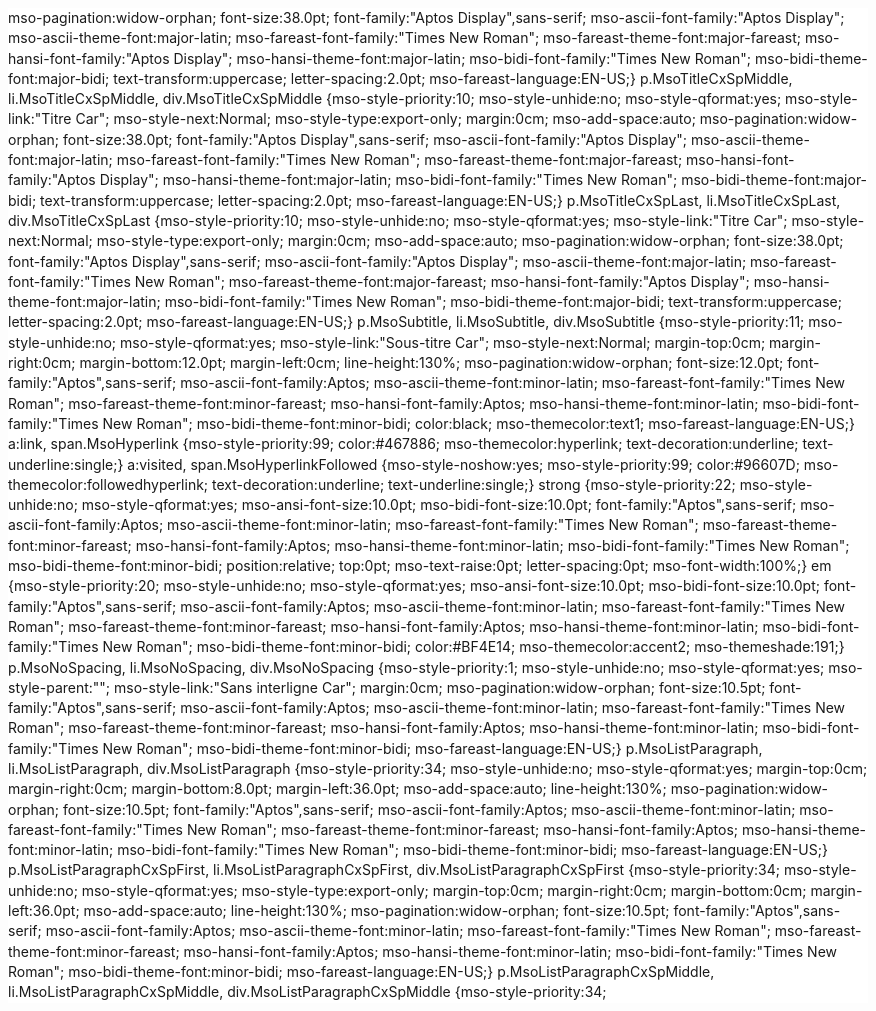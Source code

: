 mso-pagination:widow-orphan; font-size:38.0pt; font-family:"Aptos Display",sans-serif; mso-ascii-font-family:"Aptos Display"; mso-ascii-theme-font:major-latin; mso-fareast-font-family:"Times New Roman"; mso-fareast-theme-font:major-fareast; mso-hansi-font-family:"Aptos Display"; mso-hansi-theme-font:major-latin; mso-bidi-font-family:"Times New Roman"; mso-bidi-theme-font:major-bidi; text-transform:uppercase; letter-spacing:2.0pt; mso-fareast-language:EN-US;} p.MsoTitleCxSpMiddle, li.MsoTitleCxSpMiddle, div.MsoTitleCxSpMiddle {mso-style-priority:10; mso-style-unhide:no; mso-style-qformat:yes; mso-style-link:"Titre Car"; mso-style-next:Normal; mso-style-type:export-only; margin:0cm; mso-add-space:auto; mso-pagination:widow-orphan; font-size:38.0pt; font-family:"Aptos Display",sans-serif; mso-ascii-font-family:"Aptos Display"; mso-ascii-theme-font:major-latin; mso-fareast-font-family:"Times New Roman"; mso-fareast-theme-font:major-fareast; mso-hansi-font-family:"Aptos Display"; mso-hansi-theme-font:major-latin; mso-bidi-font-family:"Times New Roman"; mso-bidi-theme-font:major-bidi; text-transform:uppercase; letter-spacing:2.0pt; mso-fareast-language:EN-US;} p.MsoTitleCxSpLast, li.MsoTitleCxSpLast, div.MsoTitleCxSpLast {mso-style-priority:10; mso-style-unhide:no; mso-style-qformat:yes; mso-style-link:"Titre Car"; mso-style-next:Normal; mso-style-type:export-only; margin:0cm; mso-add-space:auto; mso-pagination:widow-orphan; font-size:38.0pt; font-family:"Aptos Display",sans-serif; mso-ascii-font-family:"Aptos Display"; mso-ascii-theme-font:major-latin; mso-fareast-font-family:"Times New Roman"; mso-fareast-theme-font:major-fareast; mso-hansi-font-family:"Aptos Display"; mso-hansi-theme-font:major-latin; mso-bidi-font-family:"Times New Roman"; mso-bidi-theme-font:major-bidi; text-transform:uppercase; letter-spacing:2.0pt; mso-fareast-language:EN-US;} p.MsoSubtitle, li.MsoSubtitle, div.MsoSubtitle {mso-style-priority:11; mso-style-unhide:no; mso-style-qformat:yes; mso-style-link:"Sous-titre Car"; mso-style-next:Normal; margin-top:0cm; margin-right:0cm; margin-bottom:12.0pt; margin-left:0cm; line-height:130%; mso-pagination:widow-orphan; font-size:12.0pt; font-family:"Aptos",sans-serif; mso-ascii-font-family:Aptos; mso-ascii-theme-font:minor-latin; mso-fareast-font-family:"Times New Roman"; mso-fareast-theme-font:minor-fareast; mso-hansi-font-family:Aptos; mso-hansi-theme-font:minor-latin; mso-bidi-font-family:"Times New Roman"; mso-bidi-theme-font:minor-bidi; color:black; mso-themecolor:text1; mso-fareast-language:EN-US;} a:link, span.MsoHyperlink {mso-style-priority:99; color:#467886; mso-themecolor:hyperlink; text-decoration:underline; text-underline:single;} a:visited, span.MsoHyperlinkFollowed {mso-style-noshow:yes; mso-style-priority:99; color:#96607D; mso-themecolor:followedhyperlink; text-decoration:underline; text-underline:single;} strong {mso-style-priority:22; mso-style-unhide:no; mso-style-qformat:yes; mso-ansi-font-size:10.0pt; mso-bidi-font-size:10.0pt; font-family:"Aptos",sans-serif; mso-ascii-font-family:Aptos; mso-ascii-theme-font:minor-latin; mso-fareast-font-family:"Times New Roman"; mso-fareast-theme-font:minor-fareast; mso-hansi-font-family:Aptos; mso-hansi-theme-font:minor-latin; mso-bidi-font-family:"Times New Roman"; mso-bidi-theme-font:minor-bidi; position:relative; top:0pt; mso-text-raise:0pt; letter-spacing:0pt; mso-font-width:100%;} em {mso-style-priority:20; mso-style-unhide:no; mso-style-qformat:yes; mso-ansi-font-size:10.0pt; mso-bidi-font-size:10.0pt; font-family:"Aptos",sans-serif; mso-ascii-font-family:Aptos; mso-ascii-theme-font:minor-latin; mso-fareast-font-family:"Times New Roman"; mso-fareast-theme-font:minor-fareast; mso-hansi-font-family:Aptos; mso-hansi-theme-font:minor-latin; mso-bidi-font-family:"Times New Roman"; mso-bidi-theme-font:minor-bidi; color:#BF4E14; mso-themecolor:accent2; mso-themeshade:191;} p.MsoNoSpacing, li.MsoNoSpacing, div.MsoNoSpacing {mso-style-priority:1; mso-style-unhide:no; mso-style-qformat:yes; mso-style-parent:""; mso-style-link:"Sans interligne Car"; margin:0cm; mso-pagination:widow-orphan; font-size:10.5pt; font-family:"Aptos",sans-serif; mso-ascii-font-family:Aptos; mso-ascii-theme-font:minor-latin; mso-fareast-font-family:"Times New Roman"; mso-fareast-theme-font:minor-fareast; mso-hansi-font-family:Aptos; mso-hansi-theme-font:minor-latin; mso-bidi-font-family:"Times New Roman"; mso-bidi-theme-font:minor-bidi; mso-fareast-language:EN-US;} p.MsoListParagraph, li.MsoListParagraph, div.MsoListParagraph {mso-style-priority:34; mso-style-unhide:no; mso-style-qformat:yes; margin-top:0cm; margin-right:0cm; margin-bottom:8.0pt; margin-left:36.0pt; mso-add-space:auto; line-height:130%; mso-pagination:widow-orphan; font-size:10.5pt; font-family:"Aptos",sans-serif; mso-ascii-font-family:Aptos; mso-ascii-theme-font:minor-latin; mso-fareast-font-family:"Times New Roman"; mso-fareast-theme-font:minor-fareast; mso-hansi-font-family:Aptos; mso-hansi-theme-font:minor-latin; mso-bidi-font-family:"Times New Roman"; mso-bidi-theme-font:minor-bidi; mso-fareast-language:EN-US;} p.MsoListParagraphCxSpFirst, li.MsoListParagraphCxSpFirst, div.MsoListParagraphCxSpFirst {mso-style-priority:34; mso-style-unhide:no; mso-style-qformat:yes; mso-style-type:export-only; margin-top:0cm; margin-right:0cm; margin-bottom:0cm; margin-left:36.0pt; mso-add-space:auto; line-height:130%; mso-pagination:widow-orphan; font-size:10.5pt; font-family:"Aptos",sans-serif; mso-ascii-font-family:Aptos; mso-ascii-theme-font:minor-latin; mso-fareast-font-family:"Times New Roman"; mso-fareast-theme-font:minor-fareast; mso-hansi-font-family:Aptos; mso-hansi-theme-font:minor-latin; mso-bidi-font-family:"Times New Roman"; mso-bidi-theme-font:minor-bidi; mso-fareast-language:EN-US;} p.MsoListParagraphCxSpMiddle, li.MsoListParagraphCxSpMiddle, div.MsoListParagraphCxSpMiddle {mso-style-priority:34;